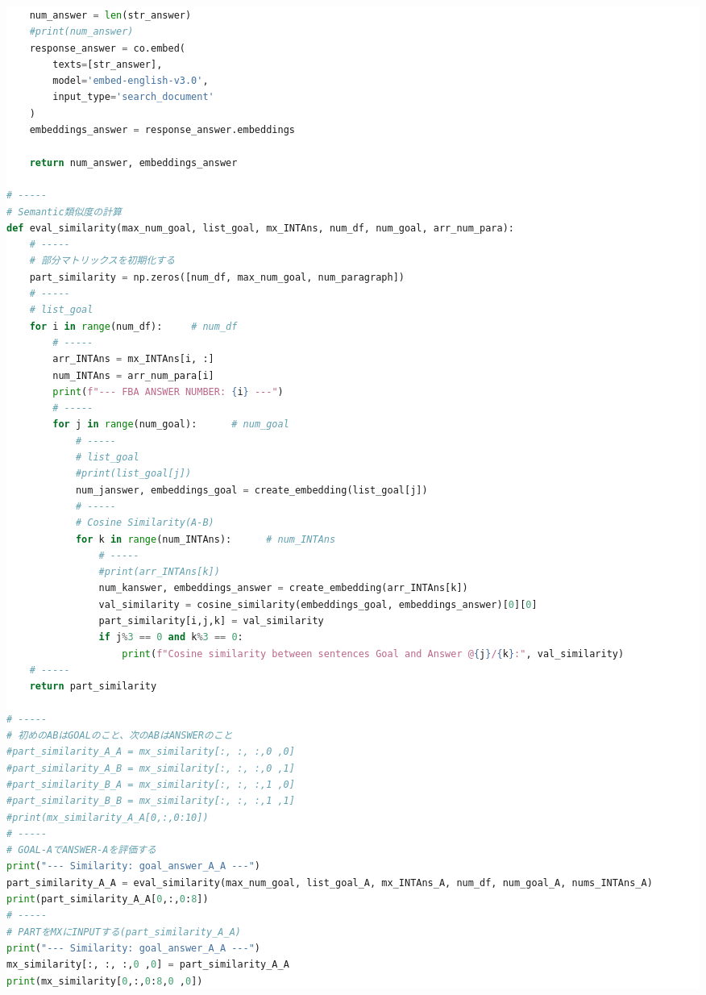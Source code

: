 ```python
    num_answer = len(str_answer)
    #print(num_answer)
    response_answer = co.embed(
        texts=[str_answer],
        model='embed-english-v3.0',
        input_type='search_document'
    )
    embeddings_answer = response_answer.embeddings

    return num_answer, embeddings_answer

# -----
# Semantic類似度の計算
def eval_similarity(max_num_goal, list_goal, mx_INTAns, num_df, num_goal, arr_num_para):
    # -----
    # 部分マトリックスを初期化する
    part_similarity = np.zeros([num_df, max_num_goal, num_paragraph])
    # -----
    # list_goal
    for i in range(num_df):     # num_df
        # -----
        arr_INTAns = mx_INTAns[i, :]
        num_INTAns = arr_num_para[i]
        print(f"--- FBA ANSWER NUMBER: {i} ---") 
        # -----
        for j in range(num_goal):      # num_goal
            # -----
            # list_goal
            #print(list_goal[j])
            num_janswer, embeddings_goal = create_embedding(list_goal[j])
            # -----
            # Cosine Similarity(A-B)
            for k in range(num_INTAns):      # num_INTAns
                # -----
                #print(arr_INTAns[k])
                num_kanswer, embeddings_answer = create_embedding(arr_INTAns[k])
                val_similarity = cosine_similarity(embeddings_goal, embeddings_answer)[0][0]
                part_similarity[i,j,k] = val_similarity
                if j%3 == 0 and k%3 == 0:
                    print(f"Cosine similarity between sentences Goal and Answer @{j}/{k}:", val_similarity)  
    # -----
    return part_similarity

# -----
# 初めのABはGOALのこと、次のABはANSWERのこと
#part_similarity_A_A = mx_similarity[:, :, :,0 ,0]
#part_similarity_A_B = mx_similarity[:, :, :,0 ,1]
#part_similarity_B_A = mx_similarity[:, :, :,1 ,0]
#part_similarity_B_B = mx_similarity[:, :, :,1 ,1]
#print(mx_similarity_A_A[0,:,0:10])
# -----
# GOAL-AでANSWER-Aを評価する
print("--- Similarity: goal_answer_A_A ---")
part_similarity_A_A = eval_similarity(max_num_goal, list_goal_A, mx_INTAns_A, num_df, num_goal_A, nums_INTAns_A)
print(part_similarity_A_A[0,:,0:8])
# -----
# PARTをMXにINPUTする(part_similarity_A_A)
print("--- Similarity: goal_answer_A_A ---")
mx_similarity[:, :, :,0 ,0] = part_similarity_A_A
print(mx_similarity[0,:,0:8,0 ,0])

```